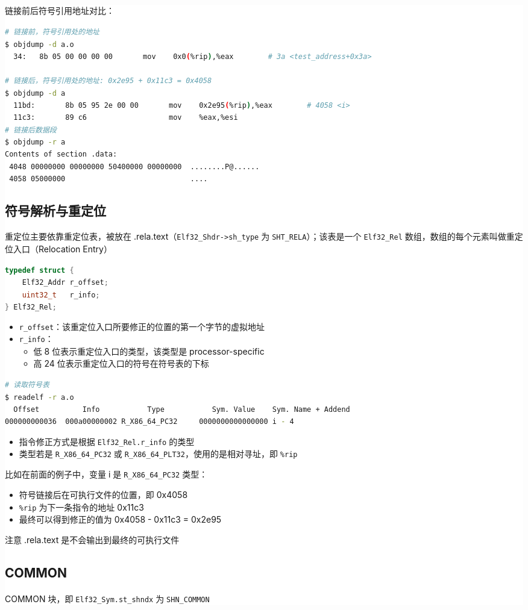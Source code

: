 链接前后符号引用地址对比：
```bash
# 链接前，符号引用处的地址
$ objdump -d a.o
  34:	8b 05 00 00 00 00		mov    0x0(%rip),%eax		 # 3a <test_address+0x3a>

# 链接后，符号引用处的地址: 0x2e95 + 0x11c3 = 0x4058
$ objdump -d a
  11bd:		  8b 05 95 2e 00 00		  mov	 0x2e95(%rip),%eax		  # 4058 <i>
  11c3:		  89 c6					  mov	 %eax,%esi
# 链接后数据段
$ objdump -r a
Contents of section .data:
 4048 00000000 00000000 50400000 00000000  ........P@......
 4058 05000000							   ....
```

## 符号解析与重定位

重定位主要依靠重定位表，被放在 .rela.text（`Elf32_Shdr->sh_type` 为 `SHT_RELA`）；该表是一个 `Elf32_Rel` 数组，数组的每个元素叫做重定位入口（Relocation Entry）
```c
typedef struct {
	Elf32_Addr r_offset;
	uint32_t   r_info;
} Elf32_Rel;
```

- `r_offset`：该重定位入口所要修正的位置的第一个字节的虚拟地址
- `r_info`：
	- 低 8 位表示重定位入口的类型，该类型是 processor-specific
	- 高 24 位表示重定位入口的符号在符号表的下标

```bash
# 读取符号表
$ readelf -r a.o
  Offset		  Info			 Type			Sym. Value	  Sym. Name + Addend
000000000036  000a00000002 R_X86_64_PC32	 0000000000000000 i - 4
```

- 指令修正方式是根据 `Elf32_Rel.r_info` 的类型
- 类型若是 `R_X86_64_PC32` 或 `R_X86_64_PLT32`，使用的是相对寻址，即 `%rip`

比如在前面的例子中，变量 i 是 `R_X86_64_PC32` 类型：

- 符号链接后在可执行文件的位置，即 0x4058
- `%rip` 为下一条指令的地址 0x11c3
- 最终可以得到修正的值为 0x4058 - 0x11c3 = 0x2e95

注意 .rela.text 是不会输出到最终的可执行文件

## COMMON

COMMON 块，即 `Elf32_Sym.st_shndx` 为 `SHN_COMMON`
